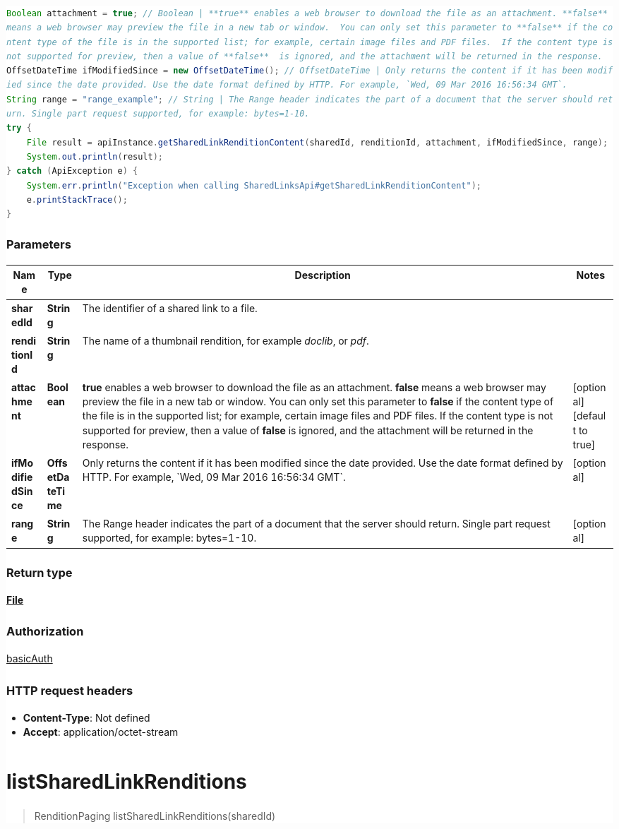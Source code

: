 ```java
Boolean attachment = true; // Boolean | **true** enables a web browser to download the file as an attachment. **false** means a web browser may preview the file in a new tab or window.  You can only set this parameter to **false** if the content type of the file is in the supported list; for example, certain image files and PDF files.  If the content type is not supported for preview, then a value of **false**  is ignored, and the attachment will be returned in the response. 
OffsetDateTime ifModifiedSince = new OffsetDateTime(); // OffsetDateTime | Only returns the content if it has been modified since the date provided. Use the date format defined by HTTP. For example, `Wed, 09 Mar 2016 16:56:34 GMT`. 
String range = "range_example"; // String | The Range header indicates the part of a document that the server should return. Single part request supported, for example: bytes=1-10. 
try {
    File result = apiInstance.getSharedLinkRenditionContent(sharedId, renditionId, attachment, ifModifiedSince, range);
    System.out.println(result);
} catch (ApiException e) {
    System.err.println("Exception when calling SharedLinksApi#getSharedLinkRenditionContent");
    e.printStackTrace();
}
```

### Parameters

Name | Type | Description  | Notes
------------- | ------------- | ------------- | -------------
 **sharedId** | **String**| The identifier of a shared link to a file. |
 **renditionId** | **String**| The name of a thumbnail rendition, for example *doclib*, or *pdf*. |
 **attachment** | **Boolean**| **true** enables a web browser to download the file as an attachment. **false** means a web browser may preview the file in a new tab or window.  You can only set this parameter to **false** if the content type of the file is in the supported list; for example, certain image files and PDF files.  If the content type is not supported for preview, then a value of **false**  is ignored, and the attachment will be returned in the response.  | [optional] [default to true]
 **ifModifiedSince** | **OffsetDateTime**| Only returns the content if it has been modified since the date provided. Use the date format defined by HTTP. For example, &#x60;Wed, 09 Mar 2016 16:56:34 GMT&#x60;.  | [optional]
 **range** | **String**| The Range header indicates the part of a document that the server should return. Single part request supported, for example: bytes&#x3D;1-10.  | [optional]

### Return type

[**File**](File.md)

### Authorization

[basicAuth](../README.md#basicAuth)

### HTTP request headers

 - **Content-Type**: Not defined
 - **Accept**: application/octet-stream

<a name="listSharedLinkRenditions"></a>
# **listSharedLinkRenditions**
> RenditionPaging listSharedLinkRenditions(sharedId)
